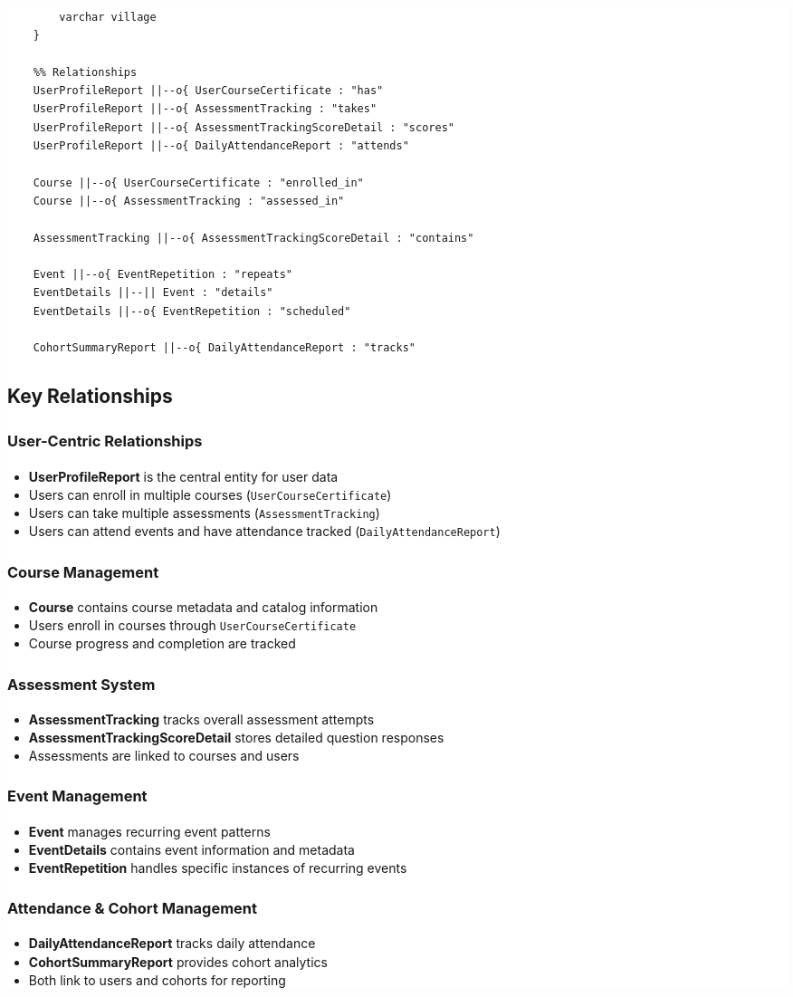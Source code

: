 ```mermaid
        varchar village
    }

    %% Relationships
    UserProfileReport ||--o{ UserCourseCertificate : "has"
    UserProfileReport ||--o{ AssessmentTracking : "takes"
    UserProfileReport ||--o{ AssessmentTrackingScoreDetail : "scores"
    UserProfileReport ||--o{ DailyAttendanceReport : "attends"
    
    Course ||--o{ UserCourseCertificate : "enrolled_in"
    Course ||--o{ AssessmentTracking : "assessed_in"
    
    AssessmentTracking ||--o{ AssessmentTrackingScoreDetail : "contains"
    
    Event ||--o{ EventRepetition : "repeats"
    EventDetails ||--|| Event : "details"
    EventDetails ||--o{ EventRepetition : "scheduled"
    
    CohortSummaryReport ||--o{ DailyAttendanceReport : "tracks"
```

## Key Relationships

### User-Centric Relationships
- **UserProfileReport** is the central entity for user data
- Users can enroll in multiple courses (`UserCourseCertificate`)
- Users can take multiple assessments (`AssessmentTracking`)
- Users can attend events and have attendance tracked (`DailyAttendanceReport`)

### Course Management
- **Course** contains course metadata and catalog information
- Users enroll in courses through `UserCourseCertificate`
- Course progress and completion are tracked

### Assessment System
- **AssessmentTracking** tracks overall assessment attempts
- **AssessmentTrackingScoreDetail** stores detailed question responses
- Assessments are linked to courses and users

### Event Management
- **Event** manages recurring event patterns
- **EventDetails** contains event information and metadata
- **EventRepetition** handles specific instances of recurring events

### Attendance & Cohort Management
- **DailyAttendanceReport** tracks daily attendance
- **CohortSummaryReport** provides cohort analytics
- Both link to users and cohorts for reporting
